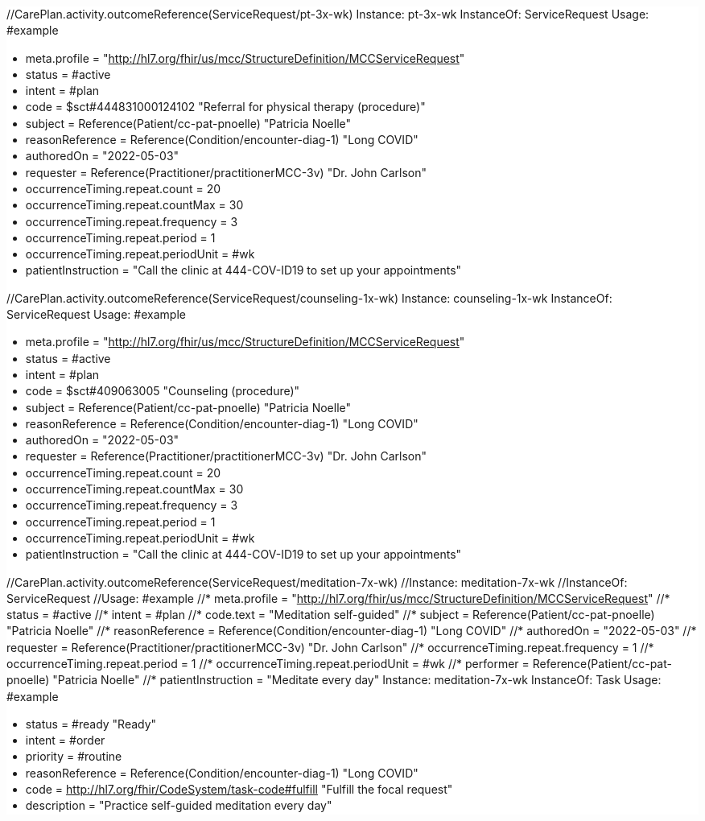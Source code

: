 //CarePlan.activity.outcomeReference(ServiceRequest/pt-3x-wk)
Instance: pt-3x-wk
InstanceOf: ServiceRequest
Usage: #example
* meta.profile = "http://hl7.org/fhir/us/mcc/StructureDefinition/MCCServiceRequest"
* status = #active
* intent = #plan
* code = $sct#444831000124102 "Referral for physical therapy (procedure)"
* subject = Reference(Patient/cc-pat-pnoelle) "Patricia Noelle"
* reasonReference = Reference(Condition/encounter-diag-1) "Long COVID"
* authoredOn = "2022-05-03"
* requester = Reference(Practitioner/practitionerMCC-3v) "Dr. John Carlson"
* occurrenceTiming.repeat.count = 20
* occurrenceTiming.repeat.countMax = 30
* occurrenceTiming.repeat.frequency = 3
* occurrenceTiming.repeat.period = 1
* occurrenceTiming.repeat.periodUnit = #wk
* patientInstruction = "Call the clinic at 444-COV-ID19 to set up your appointments"

//CarePlan.activity.outcomeReference(ServiceRequest/counseling-1x-wk)
Instance: counseling-1x-wk
InstanceOf: ServiceRequest
Usage: #example
* meta.profile = "http://hl7.org/fhir/us/mcc/StructureDefinition/MCCServiceRequest"
* status = #active
* intent = #plan
* code = $sct#409063005 "Counseling (procedure)"
* subject = Reference(Patient/cc-pat-pnoelle) "Patricia Noelle"
* reasonReference = Reference(Condition/encounter-diag-1) "Long COVID"
* authoredOn = "2022-05-03"
* requester = Reference(Practitioner/practitionerMCC-3v) "Dr. John Carlson"
* occurrenceTiming.repeat.count = 20
* occurrenceTiming.repeat.countMax = 30
* occurrenceTiming.repeat.frequency = 3
* occurrenceTiming.repeat.period = 1
* occurrenceTiming.repeat.periodUnit = #wk
* patientInstruction = "Call the clinic at 444-COV-ID19 to set up your appointments"

//CarePlan.activity.outcomeReference(ServiceRequest/meditation-7x-wk)
//Instance: meditation-7x-wk
//InstanceOf: ServiceRequest
//Usage: #example
//* meta.profile = "http://hl7.org/fhir/us/mcc/StructureDefinition/MCCServiceRequest"
//* status = #active
//* intent = #plan
//* code.text = "Meditation self-guided"
//* subject = Reference(Patient/cc-pat-pnoelle) "Patricia Noelle"
//* reasonReference = Reference(Condition/encounter-diag-1) "Long COVID"
//* authoredOn = "2022-05-03"
//* requester = Reference(Practitioner/practitionerMCC-3v) "Dr. John Carlson"
//* occurrenceTiming.repeat.frequency = 1
//* occurrenceTiming.repeat.period = 1
//* occurrenceTiming.repeat.periodUnit = #wk
//* performer = Reference(Patient/cc-pat-pnoelle) "Patricia Noelle"
//* patientInstruction = "Meditate every day"
Instance: meditation-7x-wk
InstanceOf: Task
Usage: #example
* status = #ready "Ready"
* intent = #order
* priority = #routine
* reasonReference = Reference(Condition/encounter-diag-1) "Long COVID"
* code = http://hl7.org/fhir/CodeSystem/task-code#fulfill "Fulfill the focal request"
* description = "Practice self-guided meditation every day"